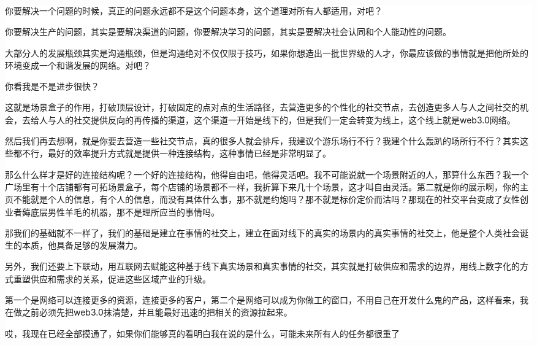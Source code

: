 你要解决一个问题的时候，真正的问题永远都不是这个问题本身，这个道理对所有人都适用，对吧？

你要解决生产的问题，其实是要解决渠道的问题，你要解决学习的问题，其实是要解决社会认同和个人能动性的问题。

大部分人的发展瓶颈其实是沟通瓶颈，但是沟通绝对不仅仅限于技巧，如果你想造出一批世界级的人才，你最应该做的事情就是把他所处的环境变成一个和谐发展的网络。对吧？

你看我是不是进步很快？

这就是场景盒子的作用，打破顶层设计，打破固定的点对点的生活路径，去营造更多的个性化的社交节点，去创造更多人与人之间社交的机会，去给人与人的社交提供反向的再传播的渠道，这个渠道一开始是线下的，但是我们一定会转变为线上，这个线上就是web3.0网络。

然后我们再去想啊，就是你要去营造一些社交节点，真的很多人就会排斥，我建议个游乐场行不行？我建个什么轰趴的场所行不行？其实这些都不行，最好的效率提升方式就是提供一种连接结构，这种事情已经是非常明显了。

那么什么样才是好的连接结构呢？一个好的连接结构，他得自由吧，他得灵活吧。我不可能说就一个场景附近的人，那算什么东西？我一个广场里有十个店铺都有可拓场景盒子，每个店铺的场景都不一样，我折算下来几十个场景，这才叫自由灵活。第二就是你的展示啊，你的主页不能就是个人的信息，有个人的信息，而没有具体什么事，那不就是约炮吗？那不就是标价定价而沽吗？那现在的社交平台变成了女性创业者薅底层男性羊毛的机器，那不是理所应当的事情吗。

那我们的基础就不一样了，我们的基础是建立在事情的社交上，建立在面对线下的真实的场景内的真实事情的社交上，他是整个人类社会诞生的本质，他具备足够的发展潜力。

另外，我们还要上下联动，用互联网去赋能这种基于线下真实场景和真实事情的社交，其实就是打破供应和需求的边界，用线上数字化的方式重塑供应和需求的关系，促进这些区域产业的升级。

第一个是网络可以连接更多的资源，连接更多的客户，第二个是网络可以成为你做工的窗口，不用自己在开发什么鬼的产品，这样看来，我在做之前必须先把web3.0抹清楚，并且能最好迅速的把相关的资源拉起来。

哎，我现在已经全部摸通了，如果你们能够真的看明白我在说的是什么，可能未来所有人的任务都很重了